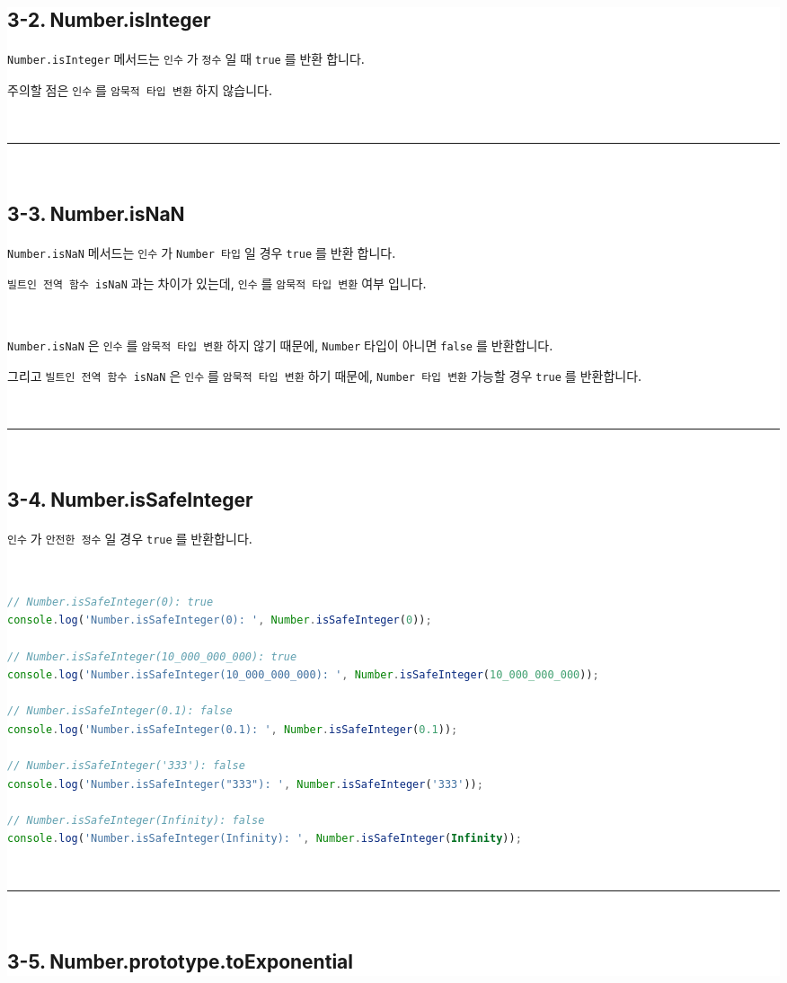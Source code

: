
## 3-2. Number.isInteger

`Number.isInteger` 메서드는 `인수` 가 `정수` 일 때 `true` 를 반환 합니다.

주의할 점은 `인수` 를 `암묵적 타입 변환` 하지 않습니다.



<br ><hr /><br />



## 3-3. Number.isNaN

`Number.isNaN` 메서드는 `인수` 가 `Number 타입` 일 경우 `true` 를 반환 합니다.

`빌트인 전역 함수 isNaN` 과는 차이가 있는데, `인수` 를 `암묵적 타입 변환` 여부 입니다.

<br />

`Number.isNaN` 은 `인수` 를 `암묵적 타입 변환` 하지 않기 때문에, `Number` 타입이 아니면 `false` 를 반환합니다.

그리고 `빌트인 전역 함수 isNaN` 은 `인수` 를 `암묵적 타입 변환` 하기 때문에, `Number 타입 변환` 가능할 경우 `true` 를 반환합니다.



<br /><hr /><br />



## 3-4. Number.isSafeInteger

`인수` 가 `안전한 정수` 일 경우 `true` 를 반환합니다.

<br />

```javascript
// Number.isSafeInteger(0): true
console.log('Number.isSafeInteger(0): ', Number.isSafeInteger(0));

// Number.isSafeInteger(10_000_000_000): true
console.log('Number.isSafeInteger(10_000_000_000): ', Number.isSafeInteger(10_000_000_000));

// Number.isSafeInteger(0.1): false
console.log('Number.isSafeInteger(0.1): ', Number.isSafeInteger(0.1));

// Number.isSafeInteger('333'): false
console.log('Number.isSafeInteger("333"): ', Number.isSafeInteger('333'));

// Number.isSafeInteger(Infinity): false
console.log('Number.isSafeInteger(Infinity): ', Number.isSafeInteger(Infinity));
```



<br /><hr /><br />



## 3-5. Number.prototype.toExponential

